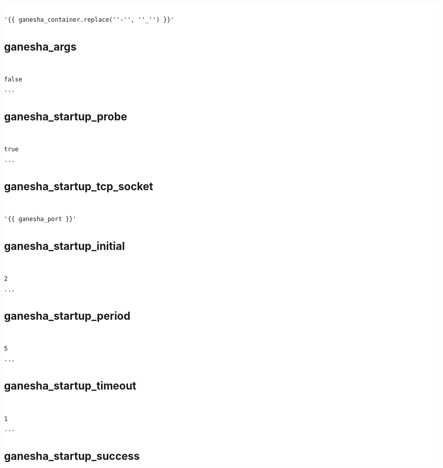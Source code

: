 ```

'{{ ganesha_container.replace(''-'', ''_'') }}'

```
## ganesha_args

```

false
...

```
## ganesha_startup_probe

```

true
...

```
## ganesha_startup_tcp_socket

```

'{{ ganesha_port }}'

```
## ganesha_startup_initial

```

2
...

```
## ganesha_startup_period

```

5
...

```
## ganesha_startup_timeout

```

1
...

```
## ganesha_startup_success
